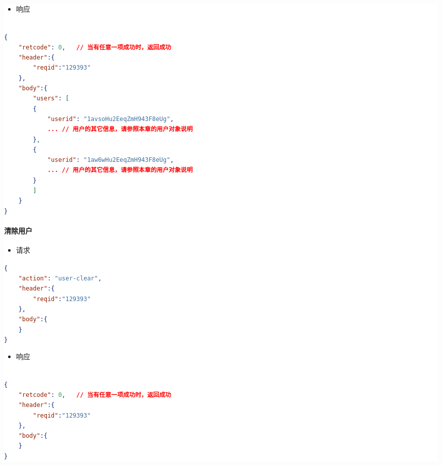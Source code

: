 - 响应

```json

{
    "retcode": 0,   // 当有任意一项成功时，返回成功
    "header":{
        "reqid":"129393"         
    },
    "body":{
        "users": [
        {
            "userid": "1avsoHu2EeqZmH943F8eUg",
            ... // 用户的其它信息，请参照本章的用户对象说明
        },
        {
            "userid": "1aw6wHu2EeqZmH943F8eUg",
            ... // 用户的其它信息，请参照本章的用户对象说明
        }
        ]
    }
}
```


#### 清除用户

- 请求

```json
{
    "action": "user-clear",
    "header":{
        "reqid":"129393"        
    },
    "body":{
    }
}
```

- 响应

```json

{
    "retcode": 0,   // 当有任意一项成功时，返回成功
    "header":{
        "reqid":"129393"        
    },
    "body":{
    }
}
```
